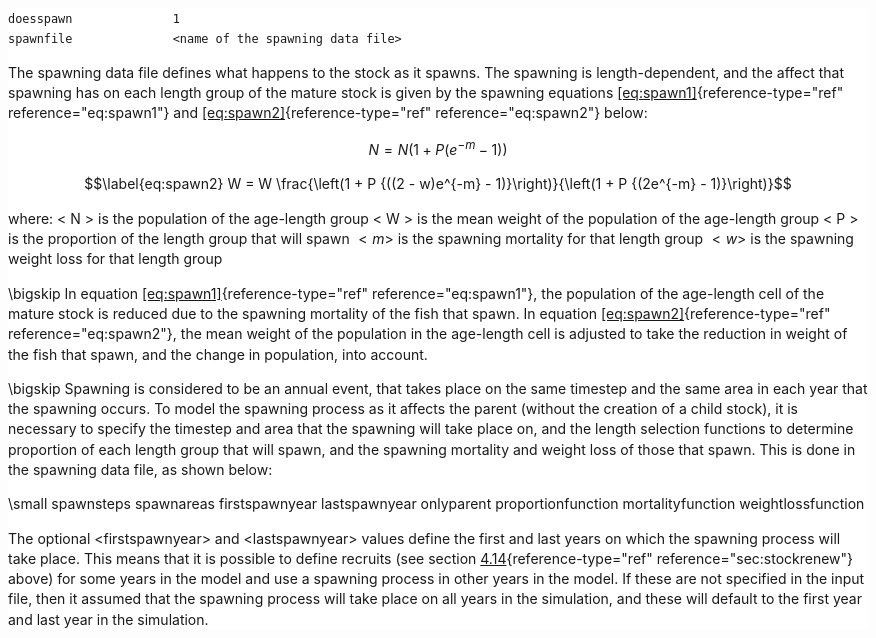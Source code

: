    doesspawn              1
    spawnfile              <name of the spawning data file>

The spawning data file defines what happens to the stock as it spawns.
The spawning is length-dependent, and the affect that spawning has on
each length group of the mature stock is given by the spawning
equations [\[eq:spawn1\]](#eq:spawn1){reference-type="ref"
reference="eq:spawn1"} and
[\[eq:spawn2\]](#eq:spawn2){reference-type="ref" reference="eq:spawn2"}
below:

$$\label{eq:spawn1}
N = N {\left(1 + P {(e^{-m} - 1)}\right)}$$

$$\label{eq:spawn2}
W = W \frac{\left(1 + P {((2 - w)e^{-m} - 1)}\right)}{\left(1 + P {(2e^{-m} - 1)}\right)}$$

where: $<$ N $>$ is the population of the age-length group $<$ W $>$ is
the mean weight of the population of the age-length group $<$ P $>$ is
the proportion of the length group that will spawn $<m>$ is the spawning
mortality for that length group $<w>$ is the spawning weight loss for
that length group

\bigskip
In equation [\[eq:spawn1\]](#eq:spawn1){reference-type="ref"
reference="eq:spawn1"}, the population of the age-length cell of the
mature stock is reduced due to the spawning mortality of the fish that
spawn. In equation [\[eq:spawn2\]](#eq:spawn2){reference-type="ref"
reference="eq:spawn2"}, the mean weight of the population in the
age-length cell is adjusted to take the reduction in weight of the fish
that spawn, and the change in population, into account.

\bigskip
Spawning is considered to be an annual event, that takes place on the
same timestep and the same area in each year that the spawning occurs.
To model the spawning process as it affects the parent (without the
creation of a child stock), it is necessary to specify the timestep and
area that the spawning will take place on, and the length selection
functions to determine proportion of each length group that will spawn,
and the spawning mortality and weight loss of those that spawn. This is
done in the spawning data file, as shown below:

\small
    spawnsteps             <vector of timesteps>
    spawnareas             <vector of areas>
    firstspawnyear         <first year that the spawning occurs>
    lastspawnyear          <last year that the spawning occurs>
    onlyparent
    proportionfunction     <see Length Selection>
    mortalityfunction      <see Length Selection>
    weightlossfunction     <see Length Selection>

The optional \<firstspawnyear\> and \<lastspawnyear\> values define the
first and last years on which the spawning process will take place. This
means that it is possible to define recruits (see
section [4.14](#sec:stockrenew){reference-type="ref"
reference="sec:stockrenew"} above) for some years in the model and use a
spawning process in other years in the model. If these are not specified
in the input file, then it assumed that the spawning process will take
place on all years in the simulation, and these will default to the
first year and last year in the simulation.
